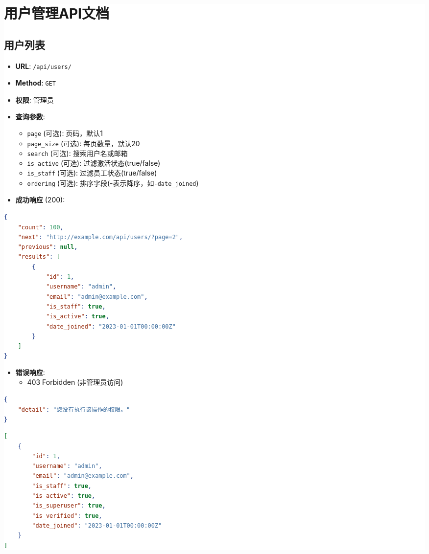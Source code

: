
# 用户管理API文档

## 用户列表
- **URL**: `/api/users/`
- **Method**: `GET`
- **权限**: 管理员
- **查询参数**:
  - `page` (可选): 页码，默认1
  - `page_size` (可选): 每页数量，默认20
  - `search` (可选): 搜索用户名或邮箱
  - `is_active` (可选): 过滤激活状态(true/false)
  - `is_staff` (可选): 过滤员工状态(true/false)
  - `ordering` (可选): 排序字段(-表示降序，如`-date_joined`)
  
- **成功响应** (200):
```json
{
    "count": 100,
    "next": "http://example.com/api/users/?page=2",
    "previous": null,
    "results": [
        {
            "id": 1,
            "username": "admin",
            "email": "admin@example.com",
            "is_staff": true,
            "is_active": true,
            "date_joined": "2023-01-01T00:00:00Z"
        }
    ]
}
```

- **错误响应**:
  - 403 Forbidden (非管理员访问)
```json
{
    "detail": "您没有执行该操作的权限。"
}
```
```json
[
    {
        "id": 1,
        "username": "admin",
        "email": "admin@example.com",
        "is_staff": true,
        "is_active": true,
        "is_superuser": true,
        "is_verified": true,
        "date_joined": "2023-01-01T00:00:00Z"
    }
]
```
